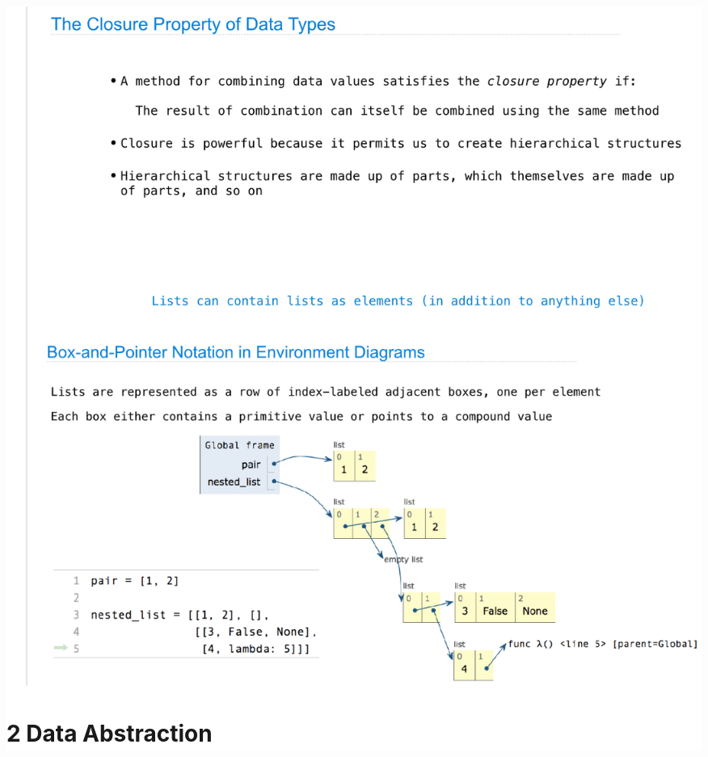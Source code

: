 > ![image.png](./Lectures__Readings.assets/20230302_1013065212.png)![image.png](./Lectures__Readings.assets/20230302_1013064957.png)



# 2 Data Abstraction